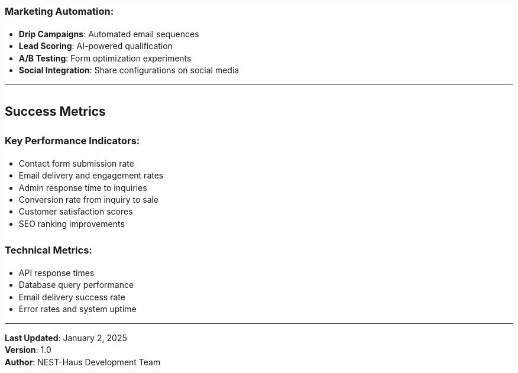 ### **Marketing Automation:**
- **Drip Campaigns**: Automated email sequences
- **Lead Scoring**: AI-powered qualification
- **A/B Testing**: Form optimization experiments
- **Social Integration**: Share configurations on social media

---

##  Success Metrics

### **Key Performance Indicators:**
- Contact form submission rate
- Email delivery and engagement rates
- Admin response time to inquiries
- Conversion rate from inquiry to sale
- Customer satisfaction scores
- SEO ranking improvements

### **Technical Metrics:**
- API response times
- Database query performance
- Email delivery success rate
- Error rates and system uptime

---

**Last Updated**: January 2, 2025  
**Version**: 1.0  
**Author**: NEST-Haus Development Team
